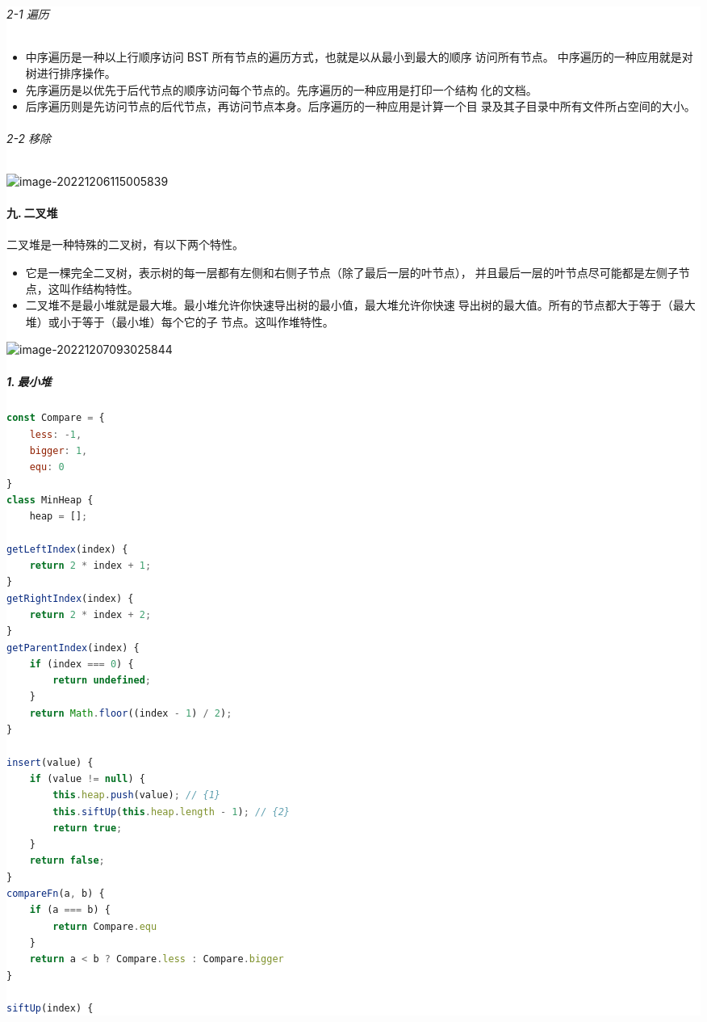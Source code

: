 

###### 2-1 遍历

- 中序遍历是一种以上行顺序访问 BST 所有节点的遍历方式，也就是以从最小到最大的顺序
  访问所有节点。 中序遍历的一种应用就是对树进行排序操作。
- 先序遍历是以优先于后代节点的顺序访问每个节点的。先序遍历的一种应用是打印一个结构
  化的文档。
- 后序遍历则是先访问节点的后代节点，再访问节点本身。后序遍历的一种应用是计算一个目
  录及其子目录中所有文件所占空间的大小。



###### 2-2 移除

![image-20221206115005839](%E7%AC%94%E8%AE%B0.assets/image-20221206115005839.png)



#### 九. 二叉堆

二叉堆是一种特殊的二叉树，有以下两个特性。 

- 它是一棵完全二叉树，表示树的每一层都有左侧和右侧子节点（除了最后一层的叶节点）， 并且最后一层的叶节点尽可能都是左侧子节点，这叫作结构特性。 
- 二叉堆不是最小堆就是最大堆。最小堆允许你快速导出树的最小值，最大堆允许你快速 导出树的最大值。所有的节点都大于等于（最大堆）或小于等于（最小堆）每个它的子 节点。这叫作堆特性。

![image-20221207093025844](%E7%AC%94%E8%AE%B0.assets/image-20221207093025844.png)

##### 1. 最小堆

```js
const Compare = {
    less: -1,
    bigger: 1,
    equ: 0
}
class MinHeap {
    heap = [];

getLeftIndex(index) {
    return 2 * index + 1;
}
getRightIndex(index) {
    return 2 * index + 2;
}
getParentIndex(index) {
    if (index === 0) {
        return undefined;
    }
    return Math.floor((index - 1) / 2);
}

insert(value) {
    if (value != null) {
        this.heap.push(value); // {1}
        this.siftUp(this.heap.length - 1); // {2}
        return true;
    }
    return false;
}
compareFn(a, b) {
    if (a === b) {
        return Compare.equ
    }
    return a < b ? Compare.less : Compare.bigger
}

siftUp(index) {
```